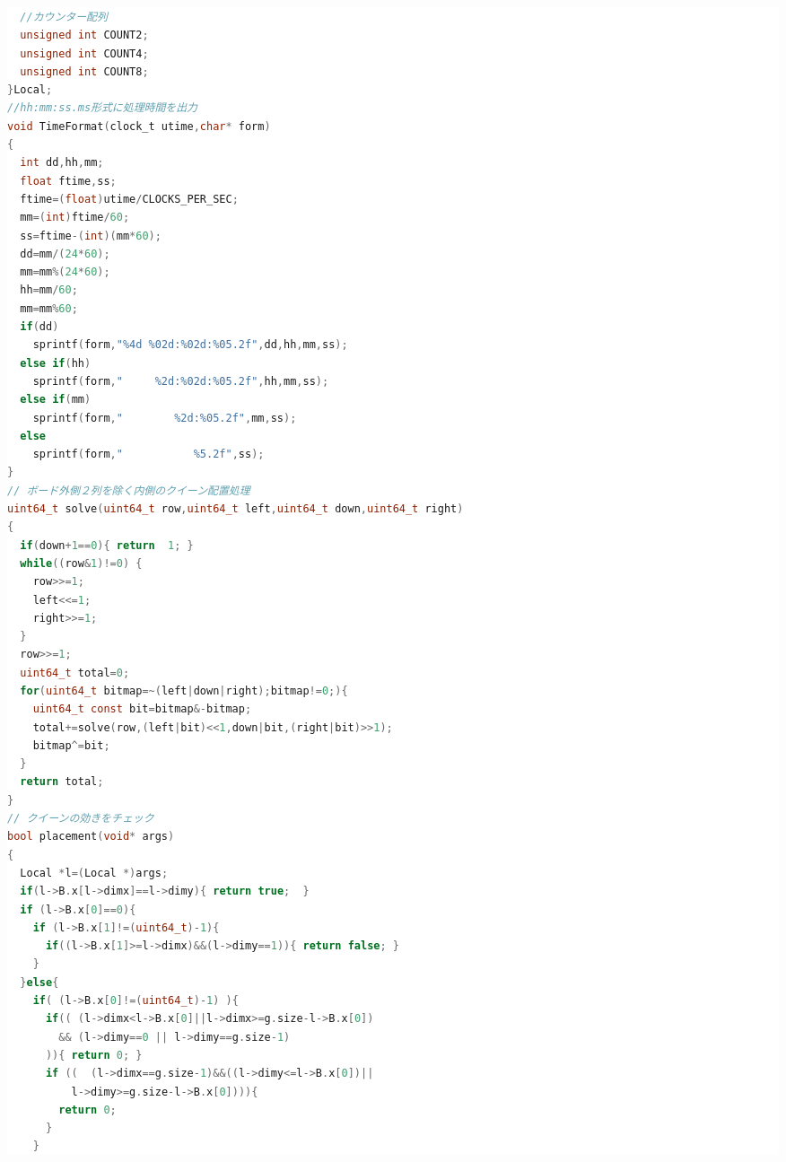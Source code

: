 ```c
  //カウンター配列
  unsigned int COUNT2;
  unsigned int COUNT4;
  unsigned int COUNT8;
}Local;
//hh:mm:ss.ms形式に処理時間を出力
void TimeFormat(clock_t utime,char* form)
{
  int dd,hh,mm;
  float ftime,ss;
  ftime=(float)utime/CLOCKS_PER_SEC;
  mm=(int)ftime/60;
  ss=ftime-(int)(mm*60);
  dd=mm/(24*60);
  mm=mm%(24*60);
  hh=mm/60;
  mm=mm%60;
  if(dd)
    sprintf(form,"%4d %02d:%02d:%05.2f",dd,hh,mm,ss);
  else if(hh)
    sprintf(form,"     %2d:%02d:%05.2f",hh,mm,ss);
  else if(mm)
    sprintf(form,"        %2d:%05.2f",mm,ss);
  else
    sprintf(form,"           %5.2f",ss);
}
// ボード外側２列を除く内側のクイーン配置処理
uint64_t solve(uint64_t row,uint64_t left,uint64_t down,uint64_t right)
{
  if(down+1==0){ return  1; }
  while((row&1)!=0) { 
    row>>=1;
    left<<=1;
    right>>=1;
  }
  row>>=1;
  uint64_t total=0;
  for(uint64_t bitmap=~(left|down|right);bitmap!=0;){
    uint64_t const bit=bitmap&-bitmap;
    total+=solve(row,(left|bit)<<1,down|bit,(right|bit)>>1);
    bitmap^=bit;
  }
  return total;
} 
// クイーンの効きをチェック
bool placement(void* args)
{
  Local *l=(Local *)args;
  if(l->B.x[l->dimx]==l->dimy){ return true;  }  
  if (l->B.x[0]==0){
    if (l->B.x[1]!=(uint64_t)-1){
      if((l->B.x[1]>=l->dimx)&&(l->dimy==1)){ return false; }
    }
  }else{
    if( (l->B.x[0]!=(uint64_t)-1) ){
      if(( (l->dimx<l->B.x[0]||l->dimx>=g.size-l->B.x[0])
        && (l->dimy==0 || l->dimy==g.size-1)
      )){ return 0; } 
      if ((  (l->dimx==g.size-1)&&((l->dimy<=l->B.x[0])||
          l->dimy>=g.size-l->B.x[0]))){
        return 0;
      } 
    }
```